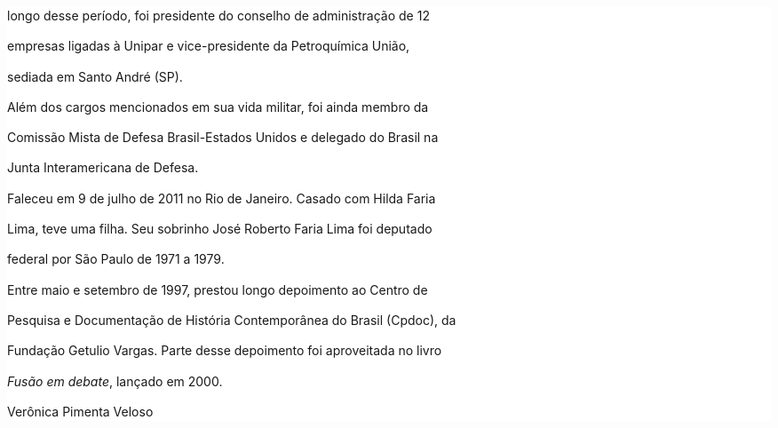 longo desse período, foi presidente do conselho de administração de 12

empresas ligadas à Unipar e vice-presidente da Petroquímica União,

sediada em Santo André (SP).



Além dos cargos mencionados em sua vida militar, foi ainda membro da

Comissão Mista de Defesa Brasil-Estados Unidos e delegado do Brasil na

Junta Interamericana de Defesa.



Faleceu em 9 de julho de 2011 no Rio de Janeiro. Casado com Hilda Faria

Lima, teve uma filha. Seu sobrinho José Roberto Faria Lima foi deputado

federal por São Paulo de 1971 a 1979.



Entre maio e setembro de 1997, prestou longo depoimento ao Centro de

Pesquisa e Documentação de História Contemporânea do Brasil (Cpdoc), da

Fundação Getulio Vargas. Parte desse depoimento foi aproveitada no livro

*Fusão em debate*, lançado em 2000.



Verônica Pimenta Veloso



